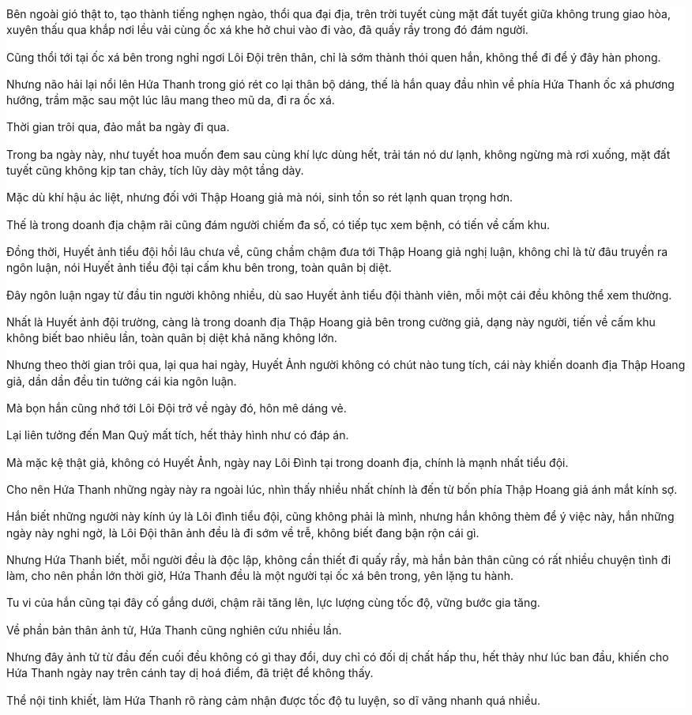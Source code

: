 Bên ngoài gió thật to, tạo thành tiếng nghẹn ngào, thổi qua đại địa, trên trời tuyết cùng mặt đất tuyết giữa không trung giao hòa, xuyên thấu qua khắp nơi lều vải cùng ốc xá khe hở chui vào đi vào, đã quấy rầy trong đó đám người.

Cũng thổi tới tại ốc xá bên trong nghỉ ngơi Lôi Đội trên thân, chỉ là sớm thành thói quen hắn, không thể đi để ý đây hàn phong.

Nhưng não hải lại nổi lên Hứa Thanh trong gió rét co lại thân bộ dáng, thế là hắn quay đầu nhìn về phía Hứa Thanh ốc xá phương hướng, trầm mặc sau một lúc lâu mang theo mũ da, đi ra ốc xá.

Thời gian trôi qua, đảo mắt ba ngày đi qua.

Trong ba ngày này, như tuyết hoa muốn đem sau cùng khí lực dùng hết, trải tán nó dư lạnh, không ngừng mà rơi xuống, mặt đất tuyết cũng không kịp tan chảy, tích lũy dày một tầng dày.

Mặc dù khí hậu ác liệt, nhưng đối với Thập Hoang giả mà nói, sinh tồn so rét lạnh quan trọng hơn.

Thế là trong doanh địa chậm rãi cũng đám người chiếm đa số, có tiếp tục xem bệnh, có tiến về cấm khu.

Đồng thời, Huyết ảnh tiểu đội hồi lâu chưa về, cũng chầm chậm đưa tới Thập Hoang giả nghị luận, không chỉ là từ đâu truyền ra ngôn luận, nói Huyết ảnh tiểu đội tại cấm khu bên trong, toàn quân bị diệt.

Đây ngôn luận ngay từ đầu tin người không nhiều, dù sao Huyết ảnh tiểu đội thành viên, mỗi một cái đều không thể xem thường.

Nhất là Huyết ảnh đội trường, càng là trong doanh địa Thập Hoang giả bên trong cường giả, dạng này người, tiến về cấm khu không biết bao nhiêu lần, toàn quân bị diệt khả năng không lớn.

Nhưng theo thời gian trôi qua, lại qua hai ngày, Huyết Ảnh người không có chút nào tung tích, cái này khiến doanh địa Thập Hoang giả, dần dần đều tin tưởng cái kia ngôn luận.

Mà bọn hắn cũng nhớ tới Lôi Đội trở về ngày đó, hôn mê dáng vẻ.

Lại liên tưởng đến Man Quỷ mất tích, hết thảy hình như có đáp án.

Mà mặc kệ thật giả, không có Huyết Ảnh, ngày nay Lôi Đình tại trong doanh địa, chính là mạnh nhất tiểu đội.

Cho nên Hứa Thanh những ngày này ra ngoài lúc, nhìn thấy nhiều nhất chính là đến từ bốn phía Thập Hoang giả ánh mắt kính sợ.

Hắn biết những người này kính úy là Lôi đình tiểu đội, cũng không phải là mình, nhưng hắn không thèm để ý việc này, hắn những ngày này nghi ngờ, là Lôi Đội thân ảnh đều là đi sớm về trễ, không biết đang bận rộn cái gì.

Nhưng Hứa Thanh biết, mỗi người đều là độc lập, không cần thiết đi quấy rầy, mà hắn bản thân cũng có rất nhiều chuyện tình đi làm, cho nên phần lớn thời giờ, Hứa Thanh đều là một người tại ốc xá bên trong, yên lặng tu hành.

Tu vi của hắn cũng tại đây cố gắng dưới, chậm rãi tăng lên, lực lượng cùng tốc độ, vững bước gia tăng.

Về phần bản thân ảnh tử, Hứa Thanh cũng nghiên cứu nhiều lần.

Nhưng đây ảnh tử từ đầu đến cuối đều không có gì thay đổi, duy chỉ có đối dị chất hấp thu, hết thảy như lúc ban đầu, khiến cho Hứa Thanh ngày nay trên cánh tay dị hoá điểm, đã triệt để không thấy.

Thể nội tinh khiết, làm Hứa Thanh rõ ràng cảm nhận được tốc độ tu luyện, so dĩ vãng nhanh quá nhiều.
